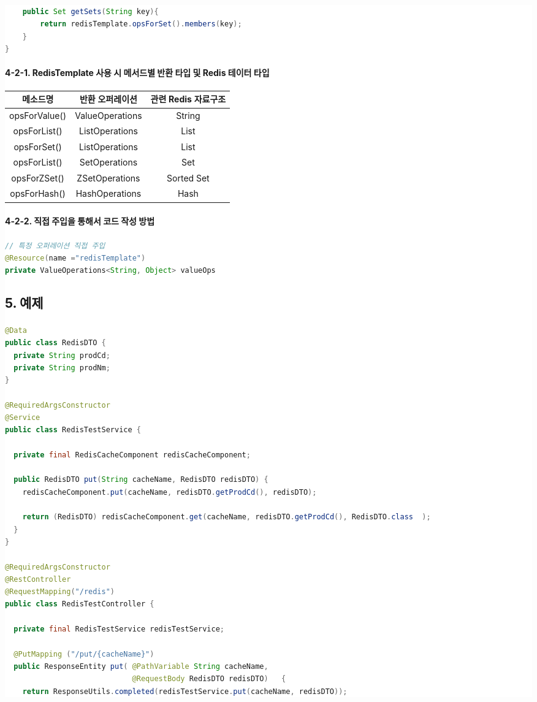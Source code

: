 ```java
    public Set getSets(String key){
        return redisTemplate.opsForSet().members(key);
    }
}

```

#### 4-2-1. RedisTemplate 사용 시 메서드별 반환 타입 및 Redis 테이터 타입&#x20;

|      메소드명     |     반환 오퍼레이션    | 관련 Redis 자료구조 |
| :-----------: | :-------------: | :-----------: |
| opsForValue() | ValueOperations |     String    |
|  opsForList() |  ListOperations |      List     |
|  opsForSet()  |  ListOperations |      List     |
|  opsForList() |  SetOperations  |      Set      |
|  opsForZSet() |  ZSetOperations |   Sorted Set  |
|  opsForHash() |  HashOperations |      Hash     |

#### 4-2-2. 직접 주입을 통해서 코드  작성 방법&#x20;

```java
// 특정 오퍼레이션 직접 주입
@Resource(name ="redisTemplate")
private ValueOperations<String, Object> valueOps
```

## 5. 예제

```java
@Data
public class RedisDTO {
  private String prodCd;
  private String prodNm;
}

@RequiredArgsConstructor
@Service
public class RedisTestService {

  private final RedisCacheComponent redisCacheComponent;

  public RedisDTO put(String cacheName, RedisDTO redisDTO) {
    redisCacheComponent.put(cacheName, redisDTO.getProdCd(), redisDTO);

    return (RedisDTO) redisCacheComponent.get(cacheName, redisDTO.getProdCd(), RedisDTO.class  );
  }
}

@RequiredArgsConstructor
@RestController
@RequestMapping("/redis")
public class RedisTestController {

  private final RedisTestService redisTestService;

  @PutMapping ("/put/{cacheName}")
  public ResponseEntity put( @PathVariable String cacheName,
                             @RequestBody RedisDTO redisDTO)   {
    return ResponseUtils.completed(redisTestService.put(cacheName, redisDTO));
```